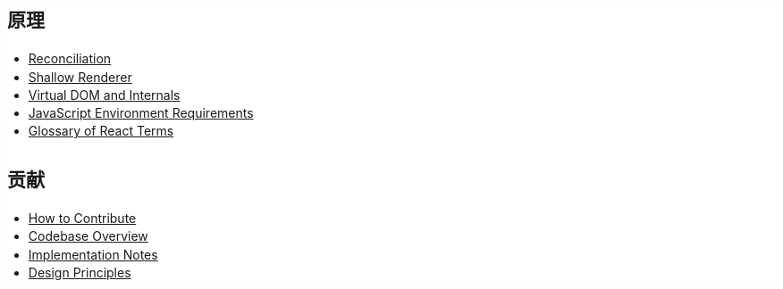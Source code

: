 ## 原理

- [Reconciliation](https://reactjs.org/docs/reconciliation.html)
- [Shallow Renderer](https://reactjs.org/docs/shallow-renderer.html)
- [Virtual DOM and Internals](https://reactjs.org/docs/faq-internals.html)
- [JavaScript Environment Requirements](https://reactjs.org/docs/javascript-environment-requirements.html)
- [Glossary of React Terms](https://reactjs.org/docs/glossary.html)

## 贡献

- [How to Contribute](https://reactjs.org/docs/how-to-contribute.html)
- [Codebase Overview](https://reactjs.org/docs/codebase-overview.html)
- [Implementation Notes](https://reactjs.org/docs/implementation-notes.html)
- [Design Principles](https://reactjs.org/docs/design-principles.html)
